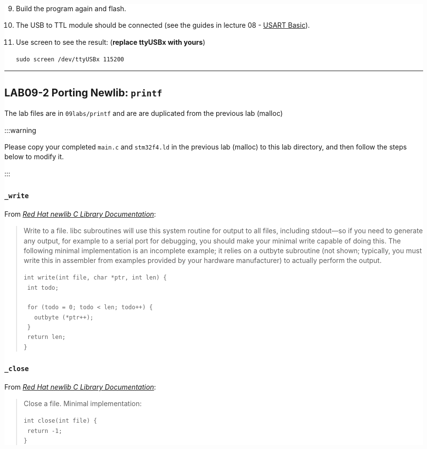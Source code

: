 9. Build the program again and flash.

10. The USB to TTL module should be connected (see the guides in lecture 08 - [USART Basic]).

11. Use screen to see the result: (**replace ttyUSBx with yours**)

    ```shell
    sudo screen /dev/ttyUSBx 115200
    ```


------------------------------------------------------------------------------------------


## LAB09-2 Porting Newlib: `printf`

The lab files are in `09labs/printf` and are are duplicated from the previous lab (malloc)

:::warning

Please copy your completed `main.c` and `stm32f4.ld` in the previous lab (malloc) to this lab directory, and then follow the steps below to modify it.

:::

### `_write`

From [*Red Hat newlib C Library Documentation*]:

>Write to a file. libc subroutines will use this system routine for output to all files, including stdout—so if you need to generate any output, for example to a serial port for debugging, you should make your minimal write capable of doing this. The following minimal implementation is an incomplete example; it relies on a outbyte subroutine (not shown; typically, you must write this in assembler from examples provided by your hardware manufacturer) to actually perform the output.
>
>```clike=
>int write(int file, char *ptr, int len) {
>  int todo;
>
>  for (todo = 0; todo < len; todo++) {
>    outbyte (*ptr++);
>  }
>  return len;
>}

### `_close`

From [*Red Hat newlib C Library Documentation*]:

>Close a file. Minimal implementation:
>
>```clike=
>int close(int file) {
>  return -1;
>}


[USART Interrupt]: http://www.nc.es.ncku.edu.tw/course/embedded/08/#LAB-%E2%94%80-USART-Interrupt
[*Red Hat newlib C Library Documentation*]: https://sourceware.org/newlib/libc.html#Stubs
[USART Basic]: http://www.nc.es.ncku.edu.tw/course/embedded/08/#Circuit-Schematic